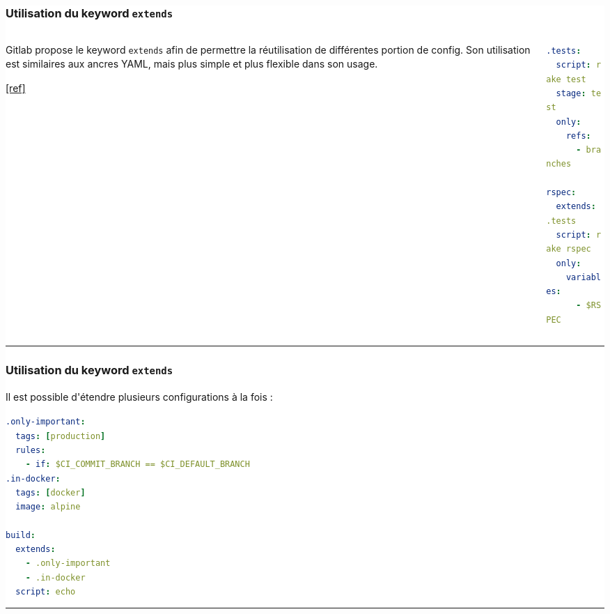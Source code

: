 ### Utilisation du keyword `extends`

<div class="columns">
<div>

Gitlab propose le keyword `extends` afin de permettre la réutilisation de différentes portion de config. Son utilisation est similaires aux ancres YAML, mais plus simple et plus flexible dans son usage.

[\[ref\]](https://docs.gitlab.com/ee/ci/yaml/index.html#extends)

</div>
<div>

```yaml
.tests:
  script: rake test
  stage: test
  only:
    refs:
      - branches

rspec:
  extends: .tests
  script: rake rspec
  only:
    variables:
      - $RSPEC
```

</div>
</div>

---

### Utilisation du keyword `extends`

Il est possible d'étendre plusieurs configurations à la fois :
```yaml
.only-important:
  tags: [production]
  rules:
    - if: $CI_COMMIT_BRANCH == $CI_DEFAULT_BRANCH
.in-docker:
  tags: [docker]
  image: alpine

build:
  extends:
    - .only-important
    - .in-docker
  script: echo
```

---
